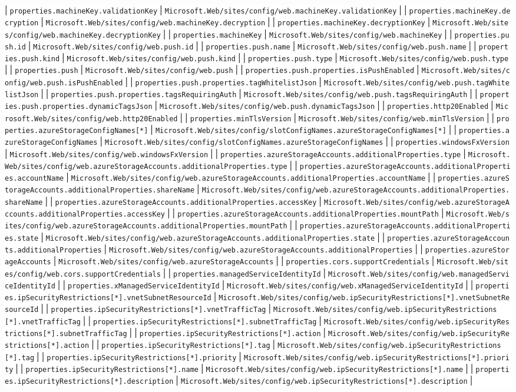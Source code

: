 | `properties.machineKey.validationKey` | `Microsoft.Web/sites/config/web.machineKey.validationKey` |
| `properties.machineKey.decryption` | `Microsoft.Web/sites/config/web.machineKey.decryption` |
| `properties.machineKey.decryptionKey` | `Microsoft.Web/sites/config/web.machineKey.decryptionKey` |
| `properties.machineKey` | `Microsoft.Web/sites/config/web.machineKey` |
| `properties.push.id` | `Microsoft.Web/sites/config/web.push.id` |
| `properties.push.name` | `Microsoft.Web/sites/config/web.push.name` |
| `properties.push.kind` | `Microsoft.Web/sites/config/web.push.kind` |
| `properties.push.type` | `Microsoft.Web/sites/config/web.push.type` |
| `properties.push` | `Microsoft.Web/sites/config/web.push` |
| `properties.push.properties.isPushEnabled` | `Microsoft.Web/sites/config/web.push.isPushEnabled` |
| `properties.push.properties.tagWhitelistJson` | `Microsoft.Web/sites/config/web.push.tagWhitelistJson` |
| `properties.push.properties.tagsRequiringAuth` | `Microsoft.Web/sites/config/web.push.tagsRequiringAuth` |
| `properties.push.properties.dynamicTagsJson` | `Microsoft.Web/sites/config/web.push.dynamicTagsJson` |
| `properties.http20Enabled` | `Microsoft.Web/sites/config/web.http20Enabled` |
| `properties.minTlsVersion` | `Microsoft.Web/sites/config/web.minTlsVersion` |
| `properties.azureStorageConfigNames[*]` | `Microsoft.Web/sites/config/slotConfigNames.azureStorageConfigNames[*]` |
| `properties.azureStorageConfigNames` | `Microsoft.Web/sites/config/slotConfigNames.azureStorageConfigNames` |
| `properties.windowsFxVersion` | `Microsoft.Web/sites/config/web.windowsFxVersion` |
| `properties.azureStorageAccounts.additionalProperties.type` | `Microsoft.Web/sites/config/web.azureStorageAccounts.additionalProperties.type` |
| `properties.azureStorageAccounts.additionalProperties.accountName` | `Microsoft.Web/sites/config/web.azureStorageAccounts.additionalProperties.accountName` |
| `properties.azureStorageAccounts.additionalProperties.shareName` | `Microsoft.Web/sites/config/web.azureStorageAccounts.additionalProperties.shareName` |
| `properties.azureStorageAccounts.additionalProperties.accessKey` | `Microsoft.Web/sites/config/web.azureStorageAccounts.additionalProperties.accessKey` |
| `properties.azureStorageAccounts.additionalProperties.mountPath` | `Microsoft.Web/sites/config/web.azureStorageAccounts.additionalProperties.mountPath` |
| `properties.azureStorageAccounts.additionalProperties.state` | `Microsoft.Web/sites/config/web.azureStorageAccounts.additionalProperties.state` |
| `properties.azureStorageAccounts.additionalProperties` | `Microsoft.Web/sites/config/web.azureStorageAccounts.additionalProperties` |
| `properties.azureStorageAccounts` | `Microsoft.Web/sites/config/web.azureStorageAccounts` |
| `properties.cors.supportCredentials` | `Microsoft.Web/sites/config/web.cors.supportCredentials` |
| `properties.managedServiceIdentityId` | `Microsoft.Web/sites/config/web.managedServiceIdentityId` |
| `properties.xManagedServiceIdentityId` | `Microsoft.Web/sites/config/web.xManagedServiceIdentityId` |
| `properties.ipSecurityRestrictions[*].vnetSubnetResourceId` | `Microsoft.Web/sites/config/web.ipSecurityRestrictions[*].vnetSubnetResourceId` |
| `properties.ipSecurityRestrictions[*].vnetTrafficTag` | `Microsoft.Web/sites/config/web.ipSecurityRestrictions[*].vnetTrafficTag` |
| `properties.ipSecurityRestrictions[*].subnetTrafficTag` | `Microsoft.Web/sites/config/web.ipSecurityRestrictions[*].subnetTrafficTag` |
| `properties.ipSecurityRestrictions[*].action` | `Microsoft.Web/sites/config/web.ipSecurityRestrictions[*].action` |
| `properties.ipSecurityRestrictions[*].tag` | `Microsoft.Web/sites/config/web.ipSecurityRestrictions[*].tag` |
| `properties.ipSecurityRestrictions[*].priority` | `Microsoft.Web/sites/config/web.ipSecurityRestrictions[*].priority` |
| `properties.ipSecurityRestrictions[*].name` | `Microsoft.Web/sites/config/web.ipSecurityRestrictions[*].name` |
| `properties.ipSecurityRestrictions[*].description` | `Microsoft.Web/sites/config/web.ipSecurityRestrictions[*].description` |